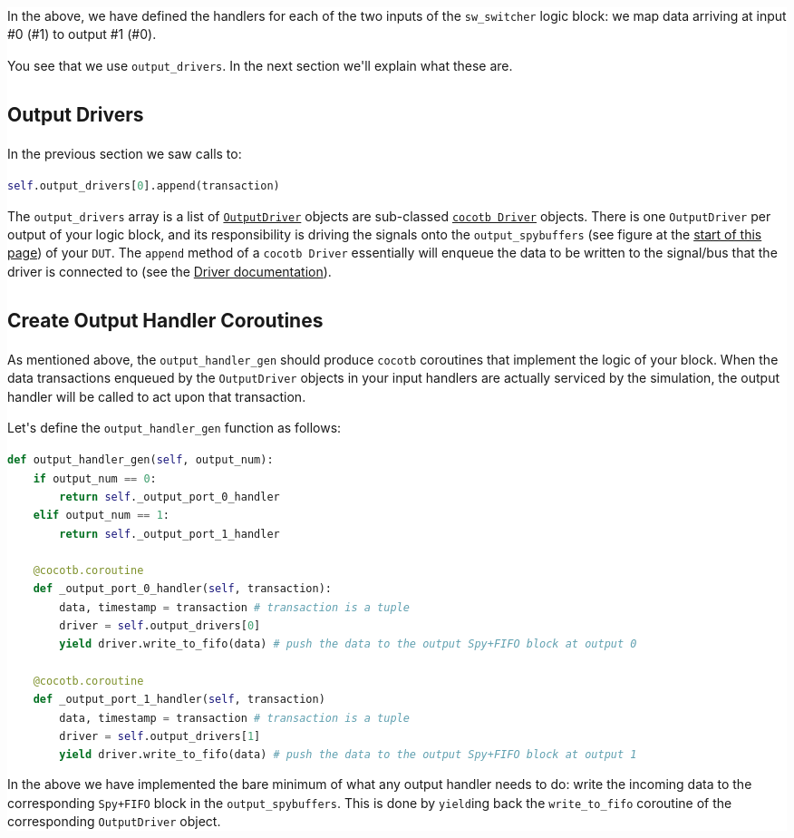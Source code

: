 In the above, we have defined the handlers for each of the two inputs of the
`sw_switcher` logic block: we map data arriving at input #0 (#1) to output #1 (#0).

You see that we use `output_drivers`. In the next section we'll explain what these are.

## Output Drivers

In the previous section we saw calls to:
```python
self.output_drivers[0].append(transaction)
```
The `output_drivers` array is a list of [`OutputDriver`](https://gitlab.cern.ch/atlas_hllhc_uci_htt/tp-fw/-/blob/master/tb/src/tp_tb/utils/software_block.py#L49)
objects are sub-classed [`cocotb Driver`](https://docs.cocotb.org/en/latest/_modules/cocotb/drivers.html) objects.
There is one `OutputDriver` per output of your logic block, and its responsibility
is driving the signals onto the `output_spybuffers` (see figure at the [start of
this page](#creating-a-logic-block-in-python)) of your `DUT`.
The `append` method of a `cocotb Driver` essentially will enqueue the
data to be written to the signal/bus that the driver is connected to (see the
[Driver documentation](https://docs.cocotb.org/en/latest/_modules/cocotb/drivers.html)).

## Create Output Handler Coroutines

As mentioned above, the `output_handler_gen` should produce `cocotb` coroutines
that implement the logic of your block.
When the data transactions enqueued by the `OutputDriver` objects in your
input handlers are actually serviced by the simulation, the output handler
will be called to act upon that transaction.

Let's define the `output_handler_gen` function as follows:
```python
def output_handler_gen(self, output_num):
    if output_num == 0:
        return self._output_port_0_handler
    elif output_num == 1:
        return self._output_port_1_handler
    
    @cocotb.coroutine
    def _output_port_0_handler(self, transaction):
        data, timestamp = transaction # transaction is a tuple
        driver = self.output_drivers[0]
        yield driver.write_to_fifo(data) # push the data to the output Spy+FIFO block at output 0
    
    @cocotb.coroutine
    def _output_port_1_handler(self, transaction)
        data, timestamp = transaction # transaction is a tuple
        driver = self.output_drivers[1]
        yield driver.write_to_fifo(data) # push the data to the output Spy+FIFO block at output 1
```

In the above we have implemented the bare minimum of what any output handler
needs to do: write the incoming data to the corresponding `Spy+FIFO` block in the
`output_spybuffers`. This is done by `yield`ing back the `write_to_fifo`
coroutine of the corresponding `OutputDriver` object.
